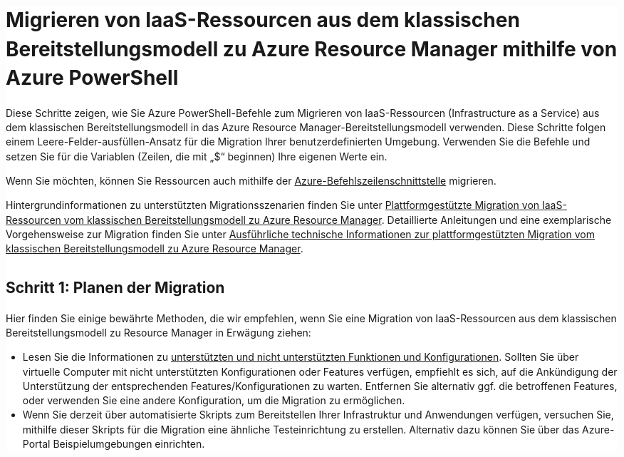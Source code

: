 <properties
	pageTitle="Migrieren zu Resource Manager mit PowerShell | Microsoft Azure"
	description="In diesem Artikel wird die plattformgestützte Migration von IaaS-Ressourcen vom klassischen Bereitstellungsmodell zu Azure Resource Manager mithilfe von Azure PowerShell-Befehlen erläutert."
	services="virtual-machines-windows"
	documentationCenter=""
	authors="dlepow"
	manager="timlt"
	editor=""
	tags="azure-resource-manager"/>

<tags
	ms.service="virtual-machines-windows"
	ms.workload="infrastructure-services"
	ms.tgt_pltfrm="vm-windows"
	ms.devlang="na"
	ms.topic="article"
	ms.date="09/16/2016"
	ms.author="danlep"/>

# Migrieren von IaaS-Ressourcen aus dem klassischen Bereitstellungsmodell zu Azure Resource Manager mithilfe von Azure PowerShell

Diese Schritte zeigen, wie Sie Azure PowerShell-Befehle zum Migrieren von IaaS-Ressourcen (Infrastructure as a Service) aus dem klassischen Bereitstellungsmodell in das Azure Resource Manager-Bereitstellungsmodell verwenden. Diese Schritte folgen einem Leere-Felder-ausfüllen-Ansatz für die Migration Ihrer benutzerdefinierten Umgebung. Verwenden Sie die Befehle und setzen Sie für die Variablen (Zeilen, die mit „$“ beginnen) Ihre eigenen Werte ein.

Wenn Sie möchten, können Sie Ressourcen auch mithilfe der [Azure-Befehlszeilenschnittstelle](virtual-machines-linux-cli-migration-classic-resource-manager.md) migrieren.

Hintergrundinformationen zu unterstützten Migrationsszenarien finden Sie unter [Plattformgestützte Migration von IaaS-Ressourcen vom klassischen Bereitstellungsmodell zu Azure Resource Manager](virtual-machines-windows-migration-classic-resource-manager.md). Detaillierte Anleitungen und eine exemplarische Vorgehensweise zur Migration finden Sie unter [Ausführliche technische Informationen zur plattformgestützten Migration vom klassischen Bereitstellungsmodell zu Azure Resource Manager](virtual-machines-windows-migration-classic-resource-manager-deep-dive.md).

## Schritt 1: Planen der Migration

Hier finden Sie einige bewährte Methoden, die wir empfehlen, wenn Sie eine Migration von IaaS-Ressourcen aus dem klassischen Bereitstellungsmodell zu Resource Manager in Erwägung ziehen:

- Lesen Sie die Informationen zu [unterstützten und nicht unterstützten Funktionen und Konfigurationen](virtual-machines-windows-migration-classic-resource-manager.md). Sollten Sie über virtuelle Computer mit nicht unterstützten Konfigurationen oder Features verfügen, empfiehlt es sich, auf die Ankündigung der Unterstützung der entsprechenden Features/Konfigurationen zu warten. Entfernen Sie alternativ ggf. die betroffenen Features, oder verwenden Sie eine andere Konfiguration, um die Migration zu ermöglichen.
-	Wenn Sie derzeit über automatisierte Skripts zum Bereitstellen Ihrer Infrastruktur und Anwendungen verfügen, versuchen Sie, mithilfe dieser Skripts für die Migration eine ähnliche Testeinrichtung zu erstellen. Alternativ dazu können Sie über das Azure-Portal Beispielumgebungen einrichten.
